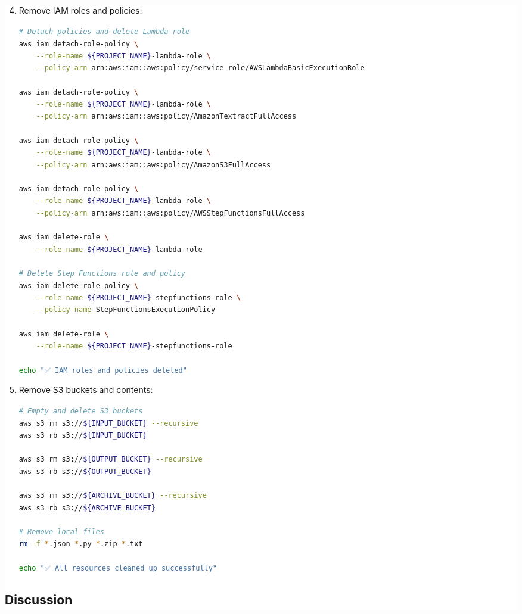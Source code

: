 4. Remove IAM roles and policies:

   ```bash
   # Detach policies and delete Lambda role
   aws iam detach-role-policy \
       --role-name ${PROJECT_NAME}-lambda-role \
       --policy-arn arn:aws:iam::aws:policy/service-role/AWSLambdaBasicExecutionRole
   
   aws iam detach-role-policy \
       --role-name ${PROJECT_NAME}-lambda-role \
       --policy-arn arn:aws:iam::aws:policy/AmazonTextractFullAccess
   
   aws iam detach-role-policy \
       --role-name ${PROJECT_NAME}-lambda-role \
       --policy-arn arn:aws:iam::aws:policy/AmazonS3FullAccess
   
   aws iam detach-role-policy \
       --role-name ${PROJECT_NAME}-lambda-role \
       --policy-arn arn:aws:iam::aws:policy/AWSStepFunctionsFullAccess
   
   aws iam delete-role \
       --role-name ${PROJECT_NAME}-lambda-role
   
   # Delete Step Functions role and policy
   aws iam delete-role-policy \
       --role-name ${PROJECT_NAME}-stepfunctions-role \
       --policy-name StepFunctionsExecutionPolicy
   
   aws iam delete-role \
       --role-name ${PROJECT_NAME}-stepfunctions-role
   
   echo "✅ IAM roles and policies deleted"
   ```

5. Remove S3 buckets and contents:

   ```bash
   # Empty and delete S3 buckets
   aws s3 rm s3://${INPUT_BUCKET} --recursive
   aws s3 rb s3://${INPUT_BUCKET}
   
   aws s3 rm s3://${OUTPUT_BUCKET} --recursive
   aws s3 rb s3://${OUTPUT_BUCKET}
   
   aws s3 rm s3://${ARCHIVE_BUCKET} --recursive
   aws s3 rb s3://${ARCHIVE_BUCKET}
   
   # Remove local files
   rm -f *.json *.py *.zip *.txt
   
   echo "✅ All resources cleaned up successfully"
   ```

## Discussion

